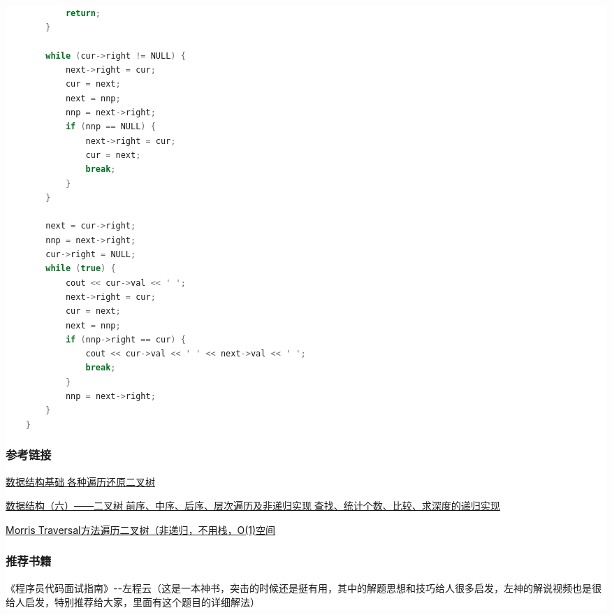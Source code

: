 ```c++
            return;
        }

        while (cur->right != NULL) {
            next->right = cur;
            cur = next;
            next = nnp;
            nnp = next->right;
            if (nnp == NULL) {
                next->right = cur;
                cur = next;
                break;
            }
        }

        next = cur->right;
        nnp = next->right;
        cur->right = NULL;
        while (true) {
            cout << cur->val << ' ';
            next->right = cur;
            cur = next;
            next = nnp;
            if (nnp->right == cur) {
                cout << cur->val << ' ' << next->val << ' ';
                break;
            }
            nnp = next->right;
        }
    }
```

### 参考链接
[数据结构基础 各种遍历还原二叉树](http://blog.csdn.net/u013630349/article/details/47946053)

[数据结构（六）——二叉树 前序、中序、后序、层次遍历及非递归实现 查找、统计个数、比较、求深度的递归实现](http://blog.csdn.net/fansongy/article/details/6798278)

[Morris Traversal方法遍历二叉树（非递归，不用栈，O(1)空间](http://www.cnblogs.com/AnnieKim/archive/2013/06/15/MorrisTraversal.html)

### 推荐书籍
《程序员代码面试指南》--左程云（这是一本神书，突击的时候还是挺有用，其中的解题思想和技巧给人很多启发，左神的解说视频也是很给人启发，特别推荐给大家，里面有这个题目的详细解法）